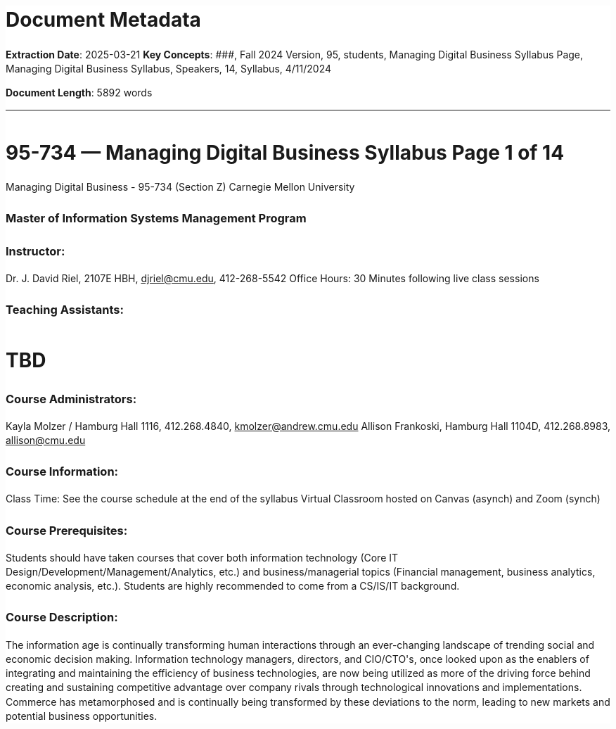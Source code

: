 # Document Metadata

**Extraction Date**: 2025-03-21
**Key Concepts**: ###, Fall 2024 Version, 95, students, Managing Digital Business Syllabus Page, Managing Digital Business Syllabus, Speakers, 14, Syllabus, 4/11/2024


**Document Length**: 5892 words

---

# 95-734 — Managing Digital Business Syllabus Page 1 of 14

Managing Digital Business - 95-734 (Section Z)
Carnegie Mellon University
### Master of Information Systems Management Program

### Instructor:

Dr. J. David Riel, 2107E HBH, djriel@cmu.edu, 412-268-5542
Office Hours: 30 Minutes following live class sessions
### Teaching Assistants:

# TBD

### Course Administrators:

Kayla Molzer / Hamburg Hall 1116, 412.268.4840, kmolzer@andrew.cmu.edu
Allison Frankoski, Hamburg Hall 1104D, 412.268.8983, allison@cmu.edu
### Course Information:

Class Time: See the course schedule at the end of the syllabus
Virtual Classroom hosted on Canvas (asynch) and Zoom (synch)
### Course Prerequisites:

Students should have taken courses that cover both information technology (Core IT
Design/Development/Management/Analytics, etc.) and business/managerial topics (Financial
management, business analytics, economic analysis, etc.). Students are highly recommended to
come from a CS/IS/IT background.
### Course Description:

The information age is continually transforming human interactions through an ever-changing
landscape of trending social and economic decision making. Information technology managers,
directors, and CIO/CTO's, once looked upon as the enablers of integrating and maintaining the
efficiency of business technologies, are now being utilized as more of the driving force behind
creating and sustaining competitive advantage over company rivals through technological
innovations and implementations. Commerce has metamorphosed and is continually being
transformed by these deviations to the norm, leading to new markets and potential business
opportunities.
